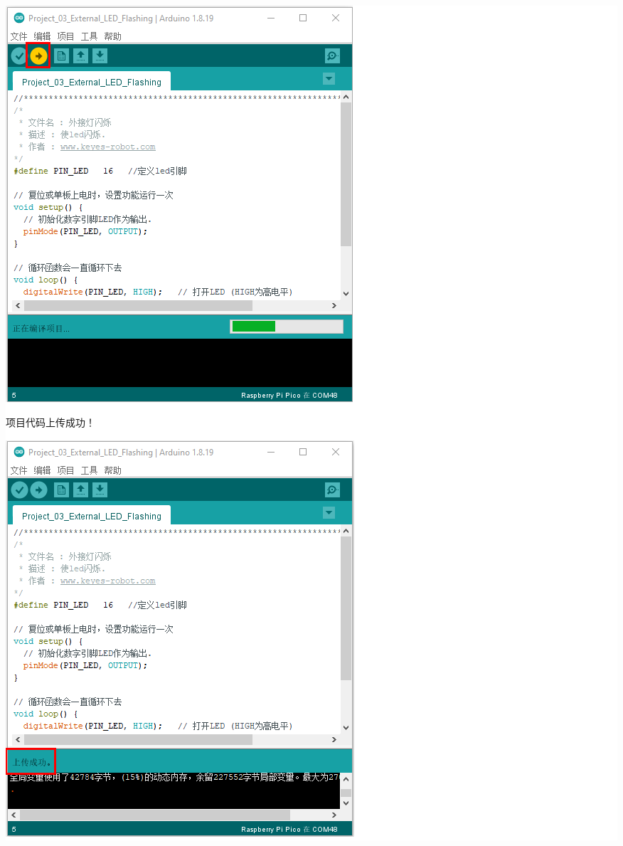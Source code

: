 ![](media/35ab4cd24eb4f4d961355e5fc5622421.png)

项目代码上传成功！

![](media/918c8a394cbaab8879a4ab0954442611.png)
